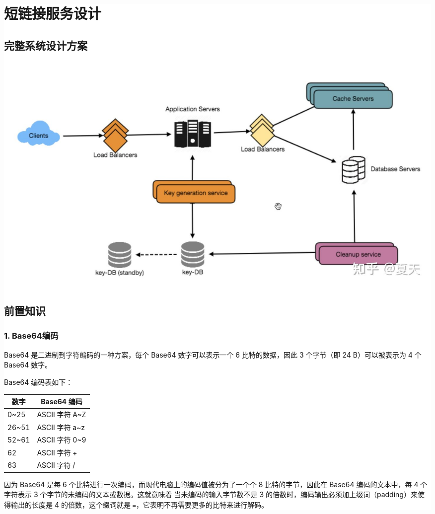 # 短链接服务设计

## 完整系统设计方案

![img](image/v2-9c02bed87954e55c741cacf6b4a1ce80_1440w.jpg)

## 前置知识

### 1. Base64编码

Base64 是二进制到字符编码的一种方案，每个 Base64 数字可以表示一个 6 比特的数据，因此 3 个字节（即 24 B）可以被表示为 4 个 Base64 数字。

Base64 编码表如下：

| 数字  | Base64 编码    |
| ----- | -------------- |
| 0~25  | ASCII 字符 A~Z |
| 26~51 | ASCII 字符 a~z |
| 52~61 | ASCII 字符 0~9 |
| 62    | ASCII 字符 +   |
| 63    | ASCII 字符 /   |

因为 Base64 是每 6 个比特进行一次编码，而现代电脑上的编码值被分为了一个个 8 比特的字节，因此在 Base64 编码的文本中，每 4 个字符表示 3 个字节的未编码的文本或数据。这就意味着 当未编码的输入字节数不是 3 的倍数时，编码输出必须加上缀词（padding）来使得输出的长度是 4 的倍数，这个缀词就是 `=`，它表明不再需要更多的比特来进行解码。
